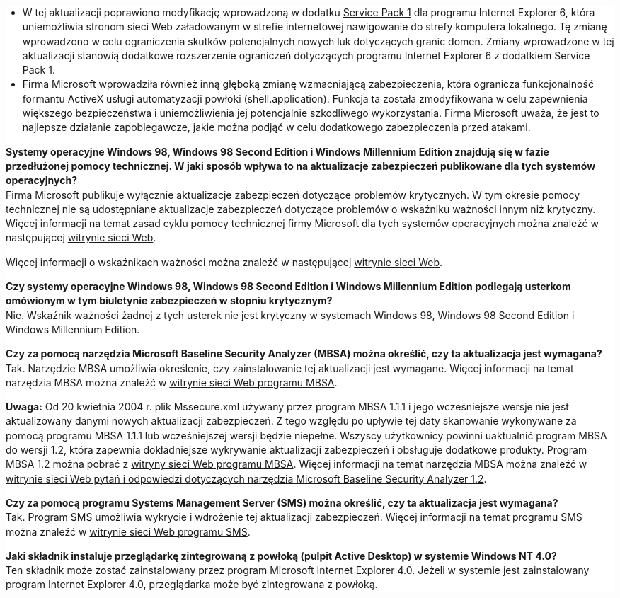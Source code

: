 -   W tej aktualizacji poprawiono modyfikację wprowadzoną w dodatku [Service Pack 1](http://www.microsoft.com/windows/ie/downloads/critical/ie6sp1/default.mspx) dla programu Internet Explorer 6, która uniemożliwia stronom sieci Web załadowanym w strefie internetowej nawigowanie do strefy komputera lokalnego. Tę zmianę wprowadzono w celu ograniczenia skutków potencjalnych nowych luk dotyczących granic domen. Zmiany wprowadzone w tej aktualizacji stanowią dodatkowe rozszerzenie ograniczeń dotyczących programu Internet Explorer 6 z dodatkiem Service Pack 1.  
-   Firma Microsoft wprowadziła również inną głęboką zmianę wzmacniającą zabezpieczenia, która ogranicza funkcjonalność formantu ActiveX usługi automatyzacji powłoki (shell.application). Funkcja ta została zmodyfikowana w celu zapewnienia większego bezpieczeństwa i uniemożliwienia jej potencjalnie szkodliwego wykorzystania. Firma Microsoft uważa, że jest to najlepsze działanie zapobiegawcze, jakie można podjąć w celu dodatkowego zabezpieczenia przed atakami.
  
**Systemy operacyjne Windows 98, Windows 98 Second Edition i Windows Millennium Edition znajdują się w fazie przedłużonej pomocy technicznej. W jaki sposób wpływa to na aktualizacje zabezpieczeń publikowane dla tych systemów operacyjnych?**    
Firma Microsoft publikuje wyłącznie aktualizacje zabezpieczeń dotyczące problemów krytycznych. W tym okresie pomocy technicznej nie są udostępniane aktualizacje zabezpieczeń dotyczące problemów o wskaźniku ważności innym niż krytyczny. Więcej informacji na temat zasad cyklu pomocy technicznej firmy Microsoft dla tych systemów operacyjnych można znaleźć w następującej [witrynie sieci Web](http://support.microsoft.com/default.aspx?pr=lifean1).
  
Więcej informacji o wskaźnikach ważności można znaleźć w następującej [witrynie sieci Web](http://go.microsoft.com/fwlink/?linkid=21140).
  
**Czy systemy operacyjne Windows 98, Windows 98 Second Edition i Windows Millennium Edition podlegają usterkom omówionym w tym biuletynie zabezpieczeń w stopniu krytycznym?**    
Nie. Wskaźnik ważności żadnej z tych usterek nie jest krytyczny w systemach Windows 98, Windows 98 Second Edition i Windows Millennium Edition.
  
**Czy za pomocą narzędzia Microsoft Baseline Security Analyzer (MBSA) można określić, czy ta aktualizacja jest wymagana?**    
Tak. Narzędzie MBSA umożliwia określenie, czy zainstalowanie tej aktualizacji jest wymagane. Więcej informacji na temat narzędzia MBSA można znaleźć w [witrynie sieci Web programu MBSA](http://go.microsoft.com/fwlink/?linkid=21134).
  
**Uwaga:** Od 20 kwietnia 2004 r. plik Mssecure.xml używany przez program MBSA 1.1.1 i jego wcześniejsze wersje nie jest aktualizowany danymi nowych aktualizacji zabezpieczeń. Z tego względu po upływie tej daty skanowanie wykonywane za pomocą programu MBSA 1.1.1 lub wcześniejszej wersji będzie niepełne. Wszyscy użytkownicy powinni uaktualnić program MBSA do wersji 1.2, która zapewnia dokładniejsze wykrywanie aktualizacji zabezpieczeń i obsługuje dodatkowe produkty. Program MBSA 1.2 można pobrać z [witryny sieci Web programu MBSA](http://go.microsoft.com/fwlink/?linkid=21134). Więcej informacji na temat narzędzia MBSA można znaleźć w [witrynie sieci Web pytań i odpowiedzi dotyczących narzędzia Microsoft Baseline Security Analyzer 1.2](http://www.microsoft.com/technet/security/tools/mbsaqa.mspx).
  
**Czy za pomocą programu Systems Management Server (SMS) można określić, czy ta aktualizacja jest wymagana?**    
Tak. Program SMS umożliwia wykrycie i wdrożenie tej aktualizacji zabezpieczeń. Więcej informacji na temat programu SMS można znaleźć w [witrynie sieci Web programu SMS](http://go.microsoft.com/fwlink/?linkid=21158).
  
**Jaki składnik instaluje przeglądarkę zintegrowaną z powłoką (pulpit Active Desktop) w systemie Windows NT 4.0?**    
Ten składnik może zostać zainstalowany przez program Microsoft Internet Explorer 4.0. Jeżeli w systemie jest zainstalowany program Internet Explorer 4.0, przeglądarka może być zintegrowana z powłoką.
  